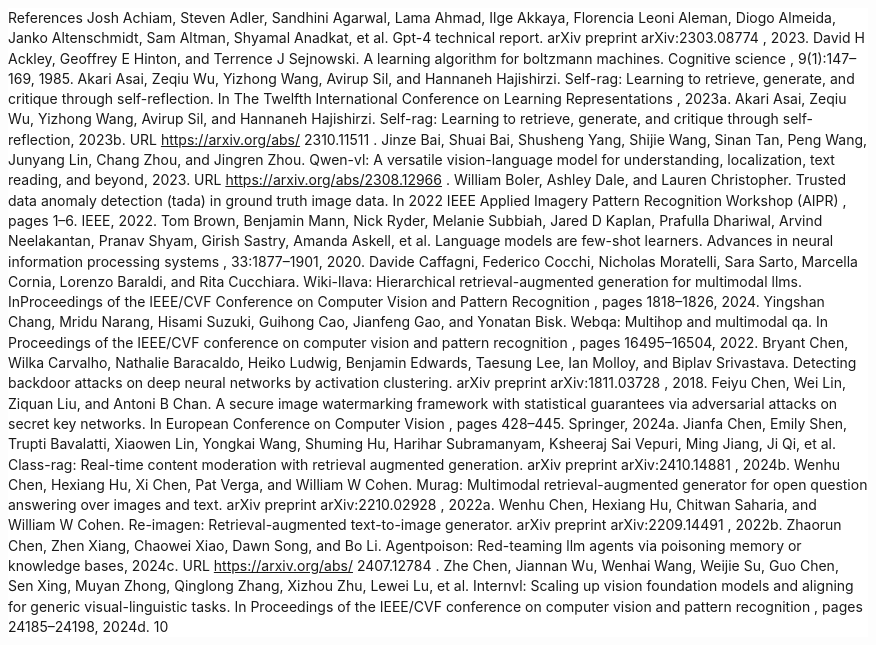 References
Josh Achiam, Steven Adler, Sandhini Agarwal, Lama Ahmad, Ilge Akkaya, Florencia Leoni Aleman,
Diogo Almeida, Janko Altenschmidt, Sam Altman, Shyamal Anadkat, et al. Gpt-4 technical report.
arXiv preprint arXiv:2303.08774 , 2023.
David H Ackley, Geoffrey E Hinton, and Terrence J Sejnowski. A learning algorithm for boltzmann
machines. Cognitive science , 9(1):147–169, 1985.
Akari Asai, Zeqiu Wu, Yizhong Wang, Avirup Sil, and Hannaneh Hajishirzi. Self-rag: Learning to
retrieve, generate, and critique through self-reflection. In The Twelfth International Conference on
Learning Representations , 2023a.
Akari Asai, Zeqiu Wu, Yizhong Wang, Avirup Sil, and Hannaneh Hajishirzi. Self-rag: Learning to
retrieve, generate, and critique through self-reflection, 2023b. URL https://arxiv.org/abs/
2310.11511 .
Jinze Bai, Shuai Bai, Shusheng Yang, Shijie Wang, Sinan Tan, Peng Wang, Junyang Lin, Chang Zhou,
and Jingren Zhou. Qwen-vl: A versatile vision-language model for understanding, localization,
text reading, and beyond, 2023. URL https://arxiv.org/abs/2308.12966 .
William Boler, Ashley Dale, and Lauren Christopher. Trusted data anomaly detection (tada) in ground
truth image data. In 2022 IEEE Applied Imagery Pattern Recognition Workshop (AIPR) , pages
1–6. IEEE, 2022.
Tom Brown, Benjamin Mann, Nick Ryder, Melanie Subbiah, Jared D Kaplan, Prafulla Dhariwal,
Arvind Neelakantan, Pranav Shyam, Girish Sastry, Amanda Askell, et al. Language models are
few-shot learners. Advances in neural information processing systems , 33:1877–1901, 2020.
Davide Caffagni, Federico Cocchi, Nicholas Moratelli, Sara Sarto, Marcella Cornia, Lorenzo Baraldi,
and Rita Cucchiara. Wiki-llava: Hierarchical retrieval-augmented generation for multimodal llms.
InProceedings of the IEEE/CVF Conference on Computer Vision and Pattern Recognition , pages
1818–1826, 2024.
Yingshan Chang, Mridu Narang, Hisami Suzuki, Guihong Cao, Jianfeng Gao, and Yonatan Bisk.
Webqa: Multihop and multimodal qa. In Proceedings of the IEEE/CVF conference on computer
vision and pattern recognition , pages 16495–16504, 2022.
Bryant Chen, Wilka Carvalho, Nathalie Baracaldo, Heiko Ludwig, Benjamin Edwards, Taesung
Lee, Ian Molloy, and Biplav Srivastava. Detecting backdoor attacks on deep neural networks by
activation clustering. arXiv preprint arXiv:1811.03728 , 2018.
Feiyu Chen, Wei Lin, Ziquan Liu, and Antoni B Chan. A secure image watermarking framework
with statistical guarantees via adversarial attacks on secret key networks. In European Conference
on Computer Vision , pages 428–445. Springer, 2024a.
Jianfa Chen, Emily Shen, Trupti Bavalatti, Xiaowen Lin, Yongkai Wang, Shuming Hu, Harihar
Subramanyam, Ksheeraj Sai Vepuri, Ming Jiang, Ji Qi, et al. Class-rag: Real-time content
moderation with retrieval augmented generation. arXiv preprint arXiv:2410.14881 , 2024b.
Wenhu Chen, Hexiang Hu, Xi Chen, Pat Verga, and William W Cohen. Murag: Multimodal
retrieval-augmented generator for open question answering over images and text. arXiv preprint
arXiv:2210.02928 , 2022a.
Wenhu Chen, Hexiang Hu, Chitwan Saharia, and William W Cohen. Re-imagen: Retrieval-augmented
text-to-image generator. arXiv preprint arXiv:2209.14491 , 2022b.
Zhaorun Chen, Zhen Xiang, Chaowei Xiao, Dawn Song, and Bo Li. Agentpoison: Red-teaming
llm agents via poisoning memory or knowledge bases, 2024c. URL https://arxiv.org/abs/
2407.12784 .
Zhe Chen, Jiannan Wu, Wenhai Wang, Weijie Su, Guo Chen, Sen Xing, Muyan Zhong, Qinglong
Zhang, Xizhou Zhu, Lewei Lu, et al. Internvl: Scaling up vision foundation models and aligning
for generic visual-linguistic tasks. In Proceedings of the IEEE/CVF conference on computer vision
and pattern recognition , pages 24185–24198, 2024d.
10
